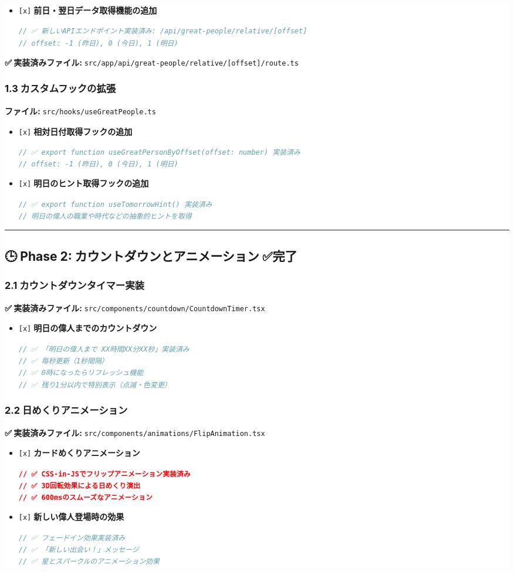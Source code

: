 - `[x]` **前日・翌日データ取得機能の追加**
  ```typescript
  // ✅ 新しいAPIエンドポイント実装済み: /api/great-people/relative/[offset]
  // offset: -1 (昨日), 0 (今日), 1 (明日)
  ```

**✅ 実装済みファイル:** `src/app/api/great-people/relative/[offset]/route.ts`

### 1.3 カスタムフックの拡張
**ファイル:** `src/hooks/useGreatPeople.ts`

- `[x]` **相対日付取得フックの追加**
  ```typescript
  // ✅ export function useGreatPersonByOffset(offset: number) 実装済み
  // offset: -1 (昨日), 0 (今日), 1 (明日)
  ```

- `[x]` **明日のヒント取得フックの追加**
  ```typescript
  // ✅ export function useTomorrowHint() 実装済み
  // 明日の偉人の職業や時代などの抽象的ヒントを取得
  ```

---

## 🕒 Phase 2: カウントダウンとアニメーション ✅**完了**

### 2.1 カウントダウンタイマー実装
**✅ 実装済みファイル:** `src/components/countdown/CountdownTimer.tsx`

- `[x]` **明日の偉人までのカウントダウン**
  ```typescript
  // ✅ 「明日の偉人まで XX時間XX分XX秒」実装済み
  // ✅ 毎秒更新（1秒間隔）
  // ✅ 0時になったらリフレッシュ機能
  // ✅ 残り1分以内で特別表示（点滅・色変更）
  ```

### 2.2 日めくりアニメーション
**✅ 実装済みファイル:** `src/components/animations/FlipAnimation.tsx`

- `[x]` **カードめくりアニメーション**
  ```css
  // ✅ CSS-in-JSでフリップアニメーション実装済み
  // ✅ 3D回転効果による日めくり演出
  // ✅ 600msのスムーズなアニメーション
  ```

- `[x]` **新しい偉人登場時の効果**
  ```typescript
  // ✅ フェードイン効果実装済み
  // ✅ 「新しい出会い！」メッセージ
  // ✅ 星とスパークルのアニメーション効果
  ```
